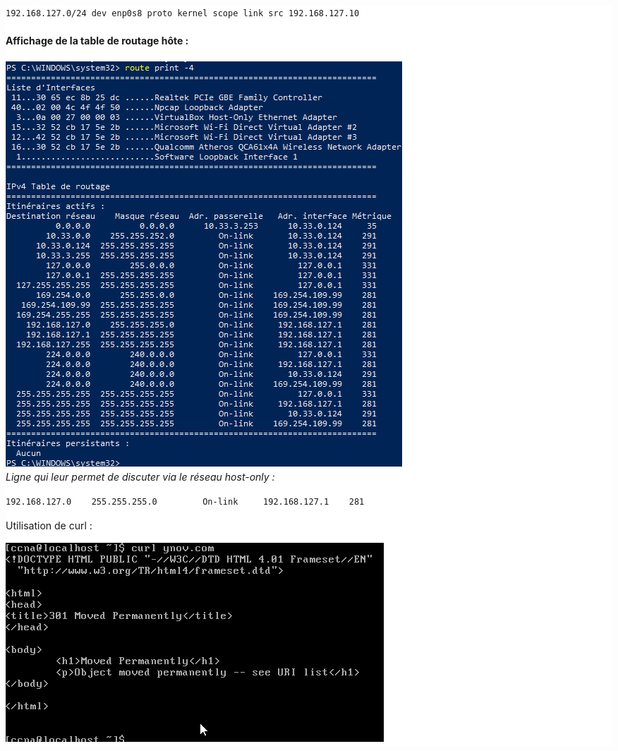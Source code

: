     192.168.127.0/24 dev enp0s8 proto kernel scope link src 192.168.127.10

#### Affichage de la table de routage hôte :

![alt text](https://github.com/MathieuCaselles/b1-tp3/blob/master/screen/3.png)  
_Ligne qui leur permet de discuter via le réseau host-only :_

    192.168.127.0    255.255.255.0         On-link     192.168.127.1    281

Utilisation de curl :  

![alt text](https://github.com/MathieuCaselles/b1-tp3/blob/master/screen/4.png)  
